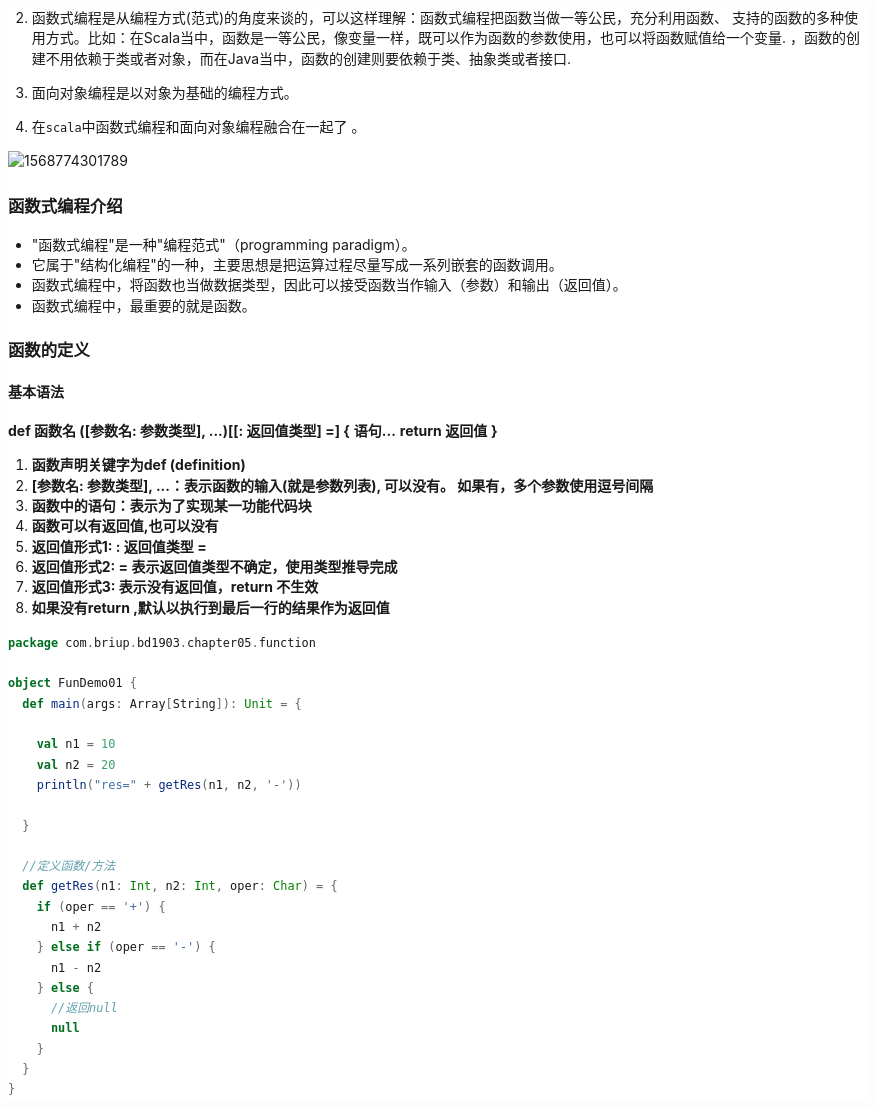 2. 函数式编程是从编程方式(范式)的角度来谈的，可以这样理解：函数式编程把函数当做一等公民，充分利用函数、 支持的函数的多种使用方式。比如：在Scala当中，函数是一等公民，像变量一样，既可以作为函数的参数使用，也可以将函数赋值给一个变量. ，函数的创建不用依赖于类或者对象，而在Java当中，函数的创建则要依赖于类、抽象类或者接口. 

3. 面向对象编程是以对象为基础的编程方式。

4. 在`scala`中函数式编程和面向对象编程融合在一起了 。

![1568774301789](C:\Users\Administrator\AppData\Roaming\Typora\typora-user-images\1568774301789.png)

### 函数式编程介绍

+ "函数式编程"是一种"编程范式"（programming paradigm）。
+ 它属于"结构化编程"的一种，主要思想是把运算过程尽量写成一系列嵌套的函数调用。
+ 函数式编程中，将函数也当做数据类型，因此可以接受函数当作输入（参数）和输出（返回值）。
+ 函数式编程中，最重要的就是函数。

### 函数的定义

#### 基本语法

**def 函数名 ([参数名: 参数类型], ...)[[: 返回值类型] =] {**
	**语句...**
	**return 返回值**
**}**

1. **函数声明关键字为def  (definition)**
2. **[参数名: 参数类型], ...：表示函数的输入(就是参数列表), 可以没有。 如果有，多个参数使用逗号间隔**
3. **函数中的语句：表示为了实现某一功能代码块**
4. **函数可以有返回值,也可以没有**
5. **返回值形式1:    : 返回值类型  =**   
6. **返回值形式2:    =  表示返回值类型不确定，使用类型推导完成**
7. **返回值形式3:      表示没有返回值，return 不生效**
8. **如果没有return ,默认以执行到最后一行的结果作为返回值**

```scala
package com.briup.bd1903.chapter05.function

object FunDemo01 {
  def main(args: Array[String]): Unit = {

    val n1 = 10
    val n2 = 20
    println("res=" + getRes(n1, n2, '-'))

  }

  //定义函数/方法
  def getRes(n1: Int, n2: Int, oper: Char) = {
    if (oper == '+') {
      n1 + n2
    } else if (oper == '-') {
      n1 - n2
    } else {
      //返回null
      null
    }
  }
}
```
